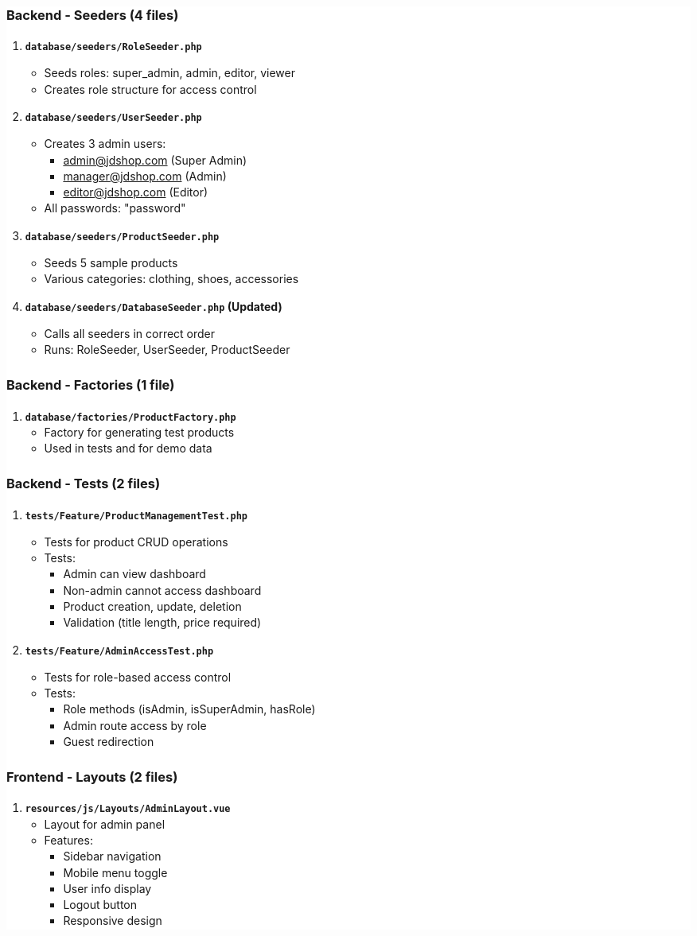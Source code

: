 ### Backend - Seeders (4 files)

1. **`database/seeders/RoleSeeder.php`**
   - Seeds roles: super_admin, admin, editor, viewer
   - Creates role structure for access control

2. **`database/seeders/UserSeeder.php`**
   - Creates 3 admin users:
     - admin@jdshop.com (Super Admin)
     - manager@jdshop.com (Admin)
     - editor@jdshop.com (Editor)
   - All passwords: "password"

3. **`database/seeders/ProductSeeder.php`**
   - Seeds 5 sample products
   - Various categories: clothing, shoes, accessories

4. **`database/seeders/DatabaseSeeder.php` (Updated)**
   - Calls all seeders in correct order
   - Runs: RoleSeeder, UserSeeder, ProductSeeder

### Backend - Factories (1 file)

1. **`database/factories/ProductFactory.php`**
   - Factory for generating test products
   - Used in tests and for demo data

### Backend - Tests (2 files)

1. **`tests/Feature/ProductManagementTest.php`**
   - Tests for product CRUD operations
   - Tests:
     - Admin can view dashboard
     - Non-admin cannot access dashboard
     - Product creation, update, deletion
     - Validation (title length, price required)

2. **`tests/Feature/AdminAccessTest.php`**
   - Tests for role-based access control
   - Tests:
     - Role methods (isAdmin, isSuperAdmin, hasRole)
     - Admin route access by role
     - Guest redirection

### Frontend - Layouts (2 files)

1. **`resources/js/Layouts/AdminLayout.vue`**
   - Layout for admin panel
   - Features:
     - Sidebar navigation
     - Mobile menu toggle
     - User info display
     - Logout button
     - Responsive design
